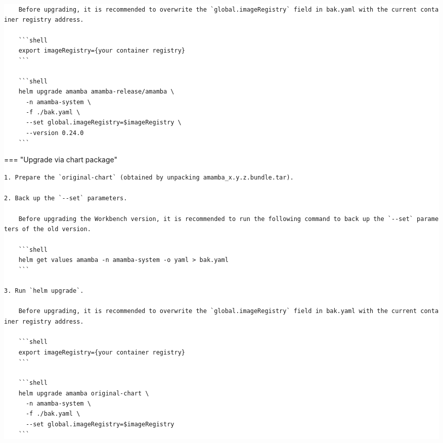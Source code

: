         Before upgrading, it is recommended to overwrite the `global.imageRegistry` field in bak.yaml with the current container registry address.

        ```shell
        export imageRegistry={your container registry}
        ```

        ```shell
        helm upgrade amamba amamba-release/amamba \
          -n amamba-system \
          -f ./bak.yaml \
          --set global.imageRegistry=$imageRegistry \
          --version 0.24.0
        ```

=== "Upgrade via chart package"

    1. Prepare the `original-chart` (obtained by unpacking amamba_x.y.z.bundle.tar).

    2. Back up the `--set` parameters.

        Before upgrading the Workbench version, it is recommended to run the following command to back up the `--set` parameters of the old version.

        ```shell
        helm get values amamba -n amamba-system -o yaml > bak.yaml
        ```

    3. Run `helm upgrade`.

        Before upgrading, it is recommended to overwrite the `global.imageRegistry` field in bak.yaml with the current container registry address.

        ```shell
        export imageRegistry={your container registry}
        ```

        ```shell
        helm upgrade amamba original-chart \
          -n amamba-system \
          -f ./bak.yaml \
          --set global.imageRegistry=$imageRegistry
        ```
